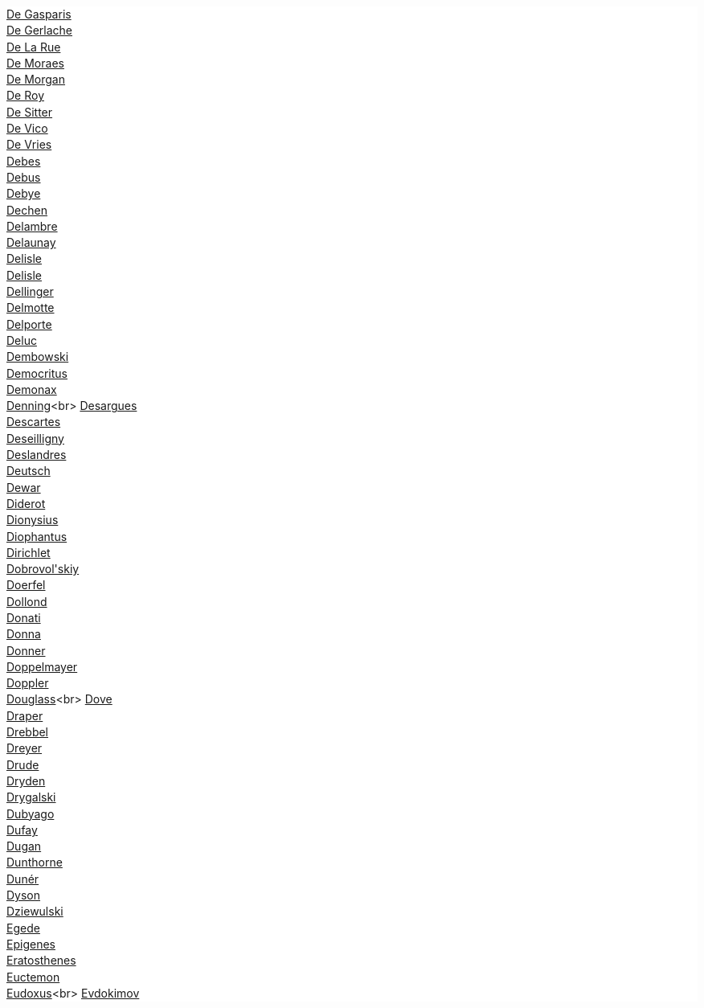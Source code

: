 [De Gasparis](https://en.wikipedia.org/wiki/De_Gasparis_(crater))<br>
[De Gerlache](https://en.wikipedia.org/wiki/De_Gerlache_(crater))<br>
[De La Rue](https://en.wikipedia.org/wiki/De_La_Rue_(crater))<br>
[De Moraes](https://en.wikipedia.org/wiki/De_Moraes_(crater))<br>
[De Morgan](https://en.wikipedia.org/wiki/De_Morgan_(crater))<br>
[De Roy](https://en.wikipedia.org/wiki/De_Roy_(crater))<br>
[De Sitter](https://en.wikipedia.org/wiki/De_Sitter_(crater))<br>
[De Vico](https://en.wikipedia.org/wiki/De_Vico_(crater))<br>
[De Vries](https://en.wikipedia.org/wiki/De_Vries_(crater))<br>
[Debes](https://en.wikipedia.org/wiki/Debes_(crater))<br>
[Debus](https://en.wikipedia.org/wiki/Debus_(crater))<br>
[Debye](https://en.wikipedia.org/wiki/Debye_(crater))<br>
[Dechen](https://en.wikipedia.org/wiki/Dechen_(crater))<br>
[Delambre](https://en.wikipedia.org/wiki/Delambre_(crater))<br>
[Delaunay](https://en.wikipedia.org/wiki/Delaunay_(crater))<br>
[Delisle](https://en.wikipedia.org/wiki/Delisle_(crater))<br>
[Delisle](https://en.wikipedia.org/wiki/Delisle)<br>
[Dellinger](https://en.wikipedia.org/wiki/Dellinger_(crater))<br>
[Delmotte](https://en.wikipedia.org/wiki/Delmotte_(crater))<br>
[Delporte](https://en.wikipedia.org/wiki/Delporte_(crater))<br>
[Deluc](https://en.wikipedia.org/wiki/Deluc_(crater))<br>
[Dembowski](https://en.wikipedia.org/wiki/Dembowski_(crater))<br>
[Democritus](https://en.wikipedia.org/wiki/Democritus_(crater))<br>
[Demonax](https://en.wikipedia.org/wiki/Demonax_(crater))<br>
[Denning](https://en.wikipedia.org/wiki/Denning_(lunar_crater))<br>
[Desargues](https://en.wikipedia.org/wiki/Desargues_(crater))<br>
[Descartes](https://en.wikipedia.org/wiki/Descartes_(crater))<br>
[Deseilligny](https://en.wikipedia.org/wiki/Deseilligny_(crater))<br>
[Deslandres](https://en.wikipedia.org/wiki/Deslandres_(crater))<br>
[Deutsch](https://en.wikipedia.org/wiki/Deutsch_(crater))<br>
[Dewar](https://en.wikipedia.org/wiki/Dewar_(crater))<br>
[Diderot](https://en.wikipedia.org/wiki/Diderot_(crater))<br>
[Dionysius](https://en.wikipedia.org/wiki/Dionysius_(crater))<br>
[Diophantus](https://en.wikipedia.org/wiki/Diophantus_(crater))<br>
[Dirichlet](https://en.wikipedia.org/wiki/Dirichlet_(crater))<br>
[Dobrovol'skiy](https://en.wikipedia.org/wiki/Dobrovol%27skiy_(crater))<br>
[Doerfel](https://en.wikipedia.org/wiki/Doerfel_(crater))<br>
[Dollond](https://en.wikipedia.org/wiki/Dollond_(crater))<br>
[Donati](https://en.wikipedia.org/wiki/Donati_(crater))<br>
[Donna](https://en.wikipedia.org/wiki/Donna_(crater))<br>
[Donner](https://en.wikipedia.org/wiki/Donner_(crater))<br>
[Doppelmayer](https://en.wikipedia.org/wiki/Doppelmayer_(crater))<br>
[Doppler](https://en.wikipedia.org/wiki/Doppler_(crater))<br>
[Douglass](https://en.wikipedia.org/wiki/Douglass_(lunar_crater))<br>
[Dove](https://en.wikipedia.org/wiki/Dove_(crater))<br>
[Draper](https://en.wikipedia.org/wiki/Draper_(crater))<br>
[Drebbel](https://en.wikipedia.org/wiki/Drebbel_(crater))<br>
[Dreyer](https://en.wikipedia.org/wiki/Dreyer_(crater))<br>
[Drude](https://en.wikipedia.org/wiki/Drude_(crater))<br>
[Dryden](https://en.wikipedia.org/wiki/Dryden_(crater))<br>
[Drygalski](https://en.wikipedia.org/wiki/Drygalski_(crater))<br>
[Dubyago](https://en.wikipedia.org/wiki/Dubyago_(crater))<br>
[Dufay](https://en.wikipedia.org/wiki/Dufay_(crater))<br>
[Dugan](https://en.wikipedia.org/wiki/Dugan_(crater))<br>
[Dunthorne](https://en.wikipedia.org/wiki/Dunthorne_(crater))<br>
[Dunér](https://en.wikipedia.org/wiki/Dun%C3%A9r_(crater))<br>
[Dyson](https://en.wikipedia.org/wiki/Dyson_(crater))<br>
[Dziewulski](https://en.wikipedia.org/wiki/Dziewulski_(crater))<br>
[Egede](https://en.wikipedia.org/wiki/Egede_(crater))<br>
[Epigenes](https://en.wikipedia.org/wiki/Epigenes_(crater))<br>
[Eratosthenes](https://en.wikipedia.org/wiki/Eratosthenes)<br>
[Euctemon](https://en.wikipedia.org/wiki/Euctemon_(crater))<br>
[Eudoxus](https://en.wikipedia.org/wiki/Eudoxus_(lunar_crater))<br>
[Evdokimov](https://en.wikipedia.org/wiki/Evdokimov_(crater))<br>